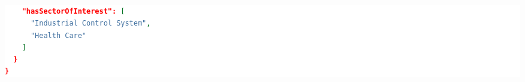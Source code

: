 ```json
    "hasSectorOfInterest": [
      "Industrial Control System",
      "Health Care"
    ]
  }
}
```
